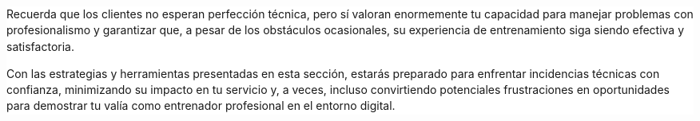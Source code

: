 Recuerda que los clientes no esperan perfección técnica, pero sí valoran enormemente tu capacidad para manejar problemas con profesionalismo y garantizar que, a pesar de los obstáculos ocasionales, su experiencia de entrenamiento siga siendo efectiva y satisfactoria.

Con las estrategias y herramientas presentadas en esta sección, estarás preparado para enfrentar incidencias técnicas con confianza, minimizando su impacto en tu servicio y, a veces, incluso convirtiendo potenciales frustraciones en oportunidades para demostrar tu valía como entrenador profesional en el entorno digital. 